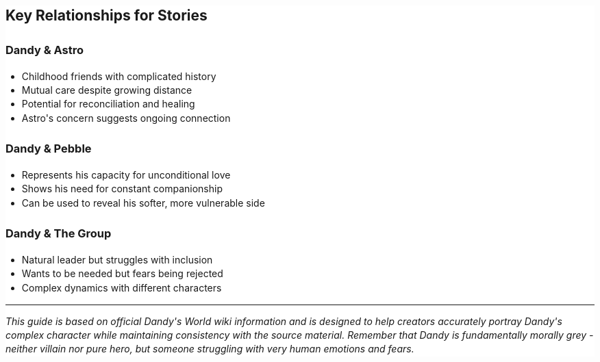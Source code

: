
## Key Relationships for Stories

### Dandy & Astro
- Childhood friends with complicated history
- Mutual care despite growing distance
- Potential for reconciliation and healing
- Astro's concern suggests ongoing connection

### Dandy & Pebble
- Represents his capacity for unconditional love
- Shows his need for constant companionship
- Can be used to reveal his softer, more vulnerable side

### Dandy & The Group
- Natural leader but struggles with inclusion
- Wants to be needed but fears being rejected
- Complex dynamics with different characters

---

*This guide is based on official Dandy's World wiki information and is designed to help creators accurately portray Dandy's complex character while maintaining consistency with the source material. Remember that Dandy is fundamentally morally grey - neither villain nor pure hero, but someone struggling with very human emotions and fears.*
